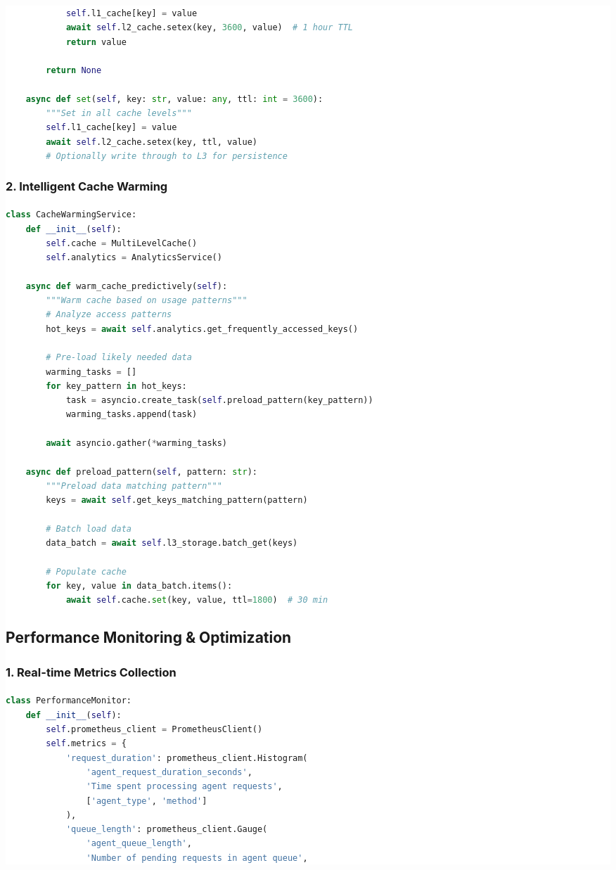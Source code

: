 ```python
            self.l1_cache[key] = value
            await self.l2_cache.setex(key, 3600, value)  # 1 hour TTL
            return value
        
        return None
    
    async def set(self, key: str, value: any, ttl: int = 3600):
        """Set in all cache levels"""
        self.l1_cache[key] = value
        await self.l2_cache.setex(key, ttl, value)
        # Optionally write through to L3 for persistence
```

### 2. Intelligent Cache Warming

```python
class CacheWarmingService:
    def __init__(self):
        self.cache = MultiLevelCache()
        self.analytics = AnalyticsService()
    
    async def warm_cache_predictively(self):
        """Warm cache based on usage patterns"""
        # Analyze access patterns
        hot_keys = await self.analytics.get_frequently_accessed_keys()
        
        # Pre-load likely needed data
        warming_tasks = []
        for key_pattern in hot_keys:
            task = asyncio.create_task(self.preload_pattern(key_pattern))
            warming_tasks.append(task)
        
        await asyncio.gather(*warming_tasks)
    
    async def preload_pattern(self, pattern: str):
        """Preload data matching pattern"""
        keys = await self.get_keys_matching_pattern(pattern)
        
        # Batch load data
        data_batch = await self.l3_storage.batch_get(keys)
        
        # Populate cache
        for key, value in data_batch.items():
            await self.cache.set(key, value, ttl=1800)  # 30 min
```

## Performance Monitoring & Optimization

### 1. Real-time Metrics Collection

```python
class PerformanceMonitor:
    def __init__(self):
        self.prometheus_client = PrometheusClient()
        self.metrics = {
            'request_duration': prometheus_client.Histogram(
                'agent_request_duration_seconds',
                'Time spent processing agent requests',
                ['agent_type', 'method']
            ),
            'queue_length': prometheus_client.Gauge(
                'agent_queue_length',
                'Number of pending requests in agent queue',
```
